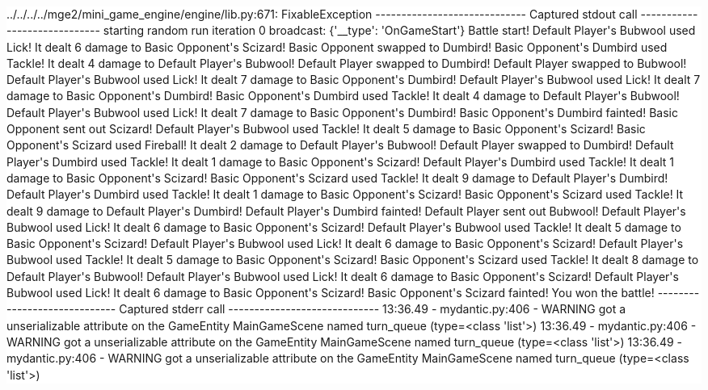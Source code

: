 
../../../../mge2/mini_game_engine/engine/lib.py:671: FixableException
----------------------------- Captured stdout call -----------------------------
starting random run iteration 0
broadcast: {'__type': 'OnGameStart'}
Battle start!
Default Player's Bubwool used Lick!
It dealt 6 damage to Basic Opponent's Scizard!
Basic Opponent swapped to Dumbird!
Basic Opponent's Dumbird used Tackle!
It dealt 4 damage to Default Player's Bubwool!
Default Player swapped to Dumbird!
Default Player swapped to Bubwool!
Default Player's Bubwool used Lick!
It dealt 7 damage to Basic Opponent's Dumbird!
Default Player's Bubwool used Lick!
It dealt 7 damage to Basic Opponent's Dumbird!
Basic Opponent's Dumbird used Tackle!
It dealt 4 damage to Default Player's Bubwool!
Default Player's Bubwool used Lick!
It dealt 7 damage to Basic Opponent's Dumbird!
Basic Opponent's Dumbird fainted!
Basic Opponent sent out Scizard!
Default Player's Bubwool used Tackle!
It dealt 5 damage to Basic Opponent's Scizard!
Basic Opponent's Scizard used Fireball!
It dealt 2 damage to Default Player's Bubwool!
Default Player swapped to Dumbird!
Default Player's Dumbird used Tackle!
It dealt 1 damage to Basic Opponent's Scizard!
Default Player's Dumbird used Tackle!
It dealt 1 damage to Basic Opponent's Scizard!
Basic Opponent's Scizard used Tackle!
It dealt 9 damage to Default Player's Dumbird!
Default Player's Dumbird used Tackle!
It dealt 1 damage to Basic Opponent's Scizard!
Basic Opponent's Scizard used Tackle!
It dealt 9 damage to Default Player's Dumbird!
Default Player's Dumbird fainted!
Default Player sent out Bubwool!
Default Player's Bubwool used Lick!
It dealt 6 damage to Basic Opponent's Scizard!
Default Player's Bubwool used Tackle!
It dealt 5 damage to Basic Opponent's Scizard!
Default Player's Bubwool used Lick!
It dealt 6 damage to Basic Opponent's Scizard!
Default Player's Bubwool used Tackle!
It dealt 5 damage to Basic Opponent's Scizard!
Basic Opponent's Scizard used Tackle!
It dealt 8 damage to Default Player's Bubwool!
Default Player's Bubwool used Lick!
It dealt 6 damage to Basic Opponent's Scizard!
Default Player's Bubwool used Lick!
It dealt 6 damage to Basic Opponent's Scizard!
Basic Opponent's Scizard fainted!
You won the battle!
----------------------------- Captured stderr call -----------------------------
13:36.49 - mydantic.py:406      - WARNING got a unserializable attribute on the GameEntity MainGameScene named turn_queue (type=<class 'list'>)
13:36.49 - mydantic.py:406      - WARNING got a unserializable attribute on the GameEntity MainGameScene named turn_queue (type=<class 'list'>)
13:36.49 - mydantic.py:406      - WARNING got a unserializable attribute on the GameEntity MainGameScene named turn_queue (type=<class 'list'>)